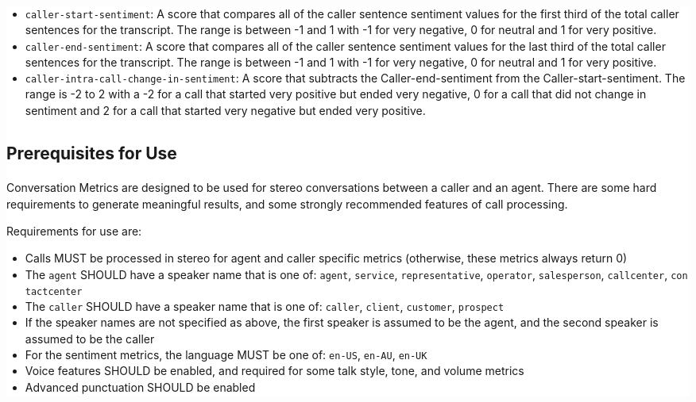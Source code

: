 - `caller-start-sentiment`: A score that compares all of the caller sentence sentiment values for the first third of the total caller sentences for the transcript. The range is between -1 and 1 with -1 for very negative, 0 for neutral and 1 for very positive.
- `caller-end-sentiment`: A score that compares all of the caller sentence sentiment values for the last third of the total caller sentences for the transcript. The range is between -1 and 1 with -1 for very negative, 0 for neutral and 1 for very positive.
- `caller-intra-call-change-in-sentiment`: A score that subtracts the Caller-end-sentiment from the Caller-start-sentiment. The range is -2 to 2 with a -2 for a call that started very positive but ended very negative, 0 for a call that did not change in sentiment and 2 for a call that started very negative but ended very positive.

## Prerequisites for Use

Conversation Metrics are designed to be used for stereo conversations between a
caller and an agent. There are some hard requirements to generate meaningful results,
and some strongly recommended features of call processing.

Requirements for use are:
- Calls MUST be processed in stereo for agent and caller specific metrics (otherwise, these metrics always return 0)
- The `agent` SHOULD have a speaker name that is one of: `agent`, `service`, `representative`, `operator`, `salesperson`, `callcenter`, `contactcenter`
- The `caller` SHOULD have a speaker name that is one of: `caller`, `client`, `customer`, `prospect`
- If the speaker names are not specified as above, the first speaker is assumed to be the agent, and the second speaker is assumed to be the caller
- For the sentiment metrics, the language MUST be one of: `en-US`, `en-AU`, `en-UK`
- Voice features SHOULD be enabled, and required for some talk style, tone, and volume metrics
- Advanced punctuation SHOULD be enabled

